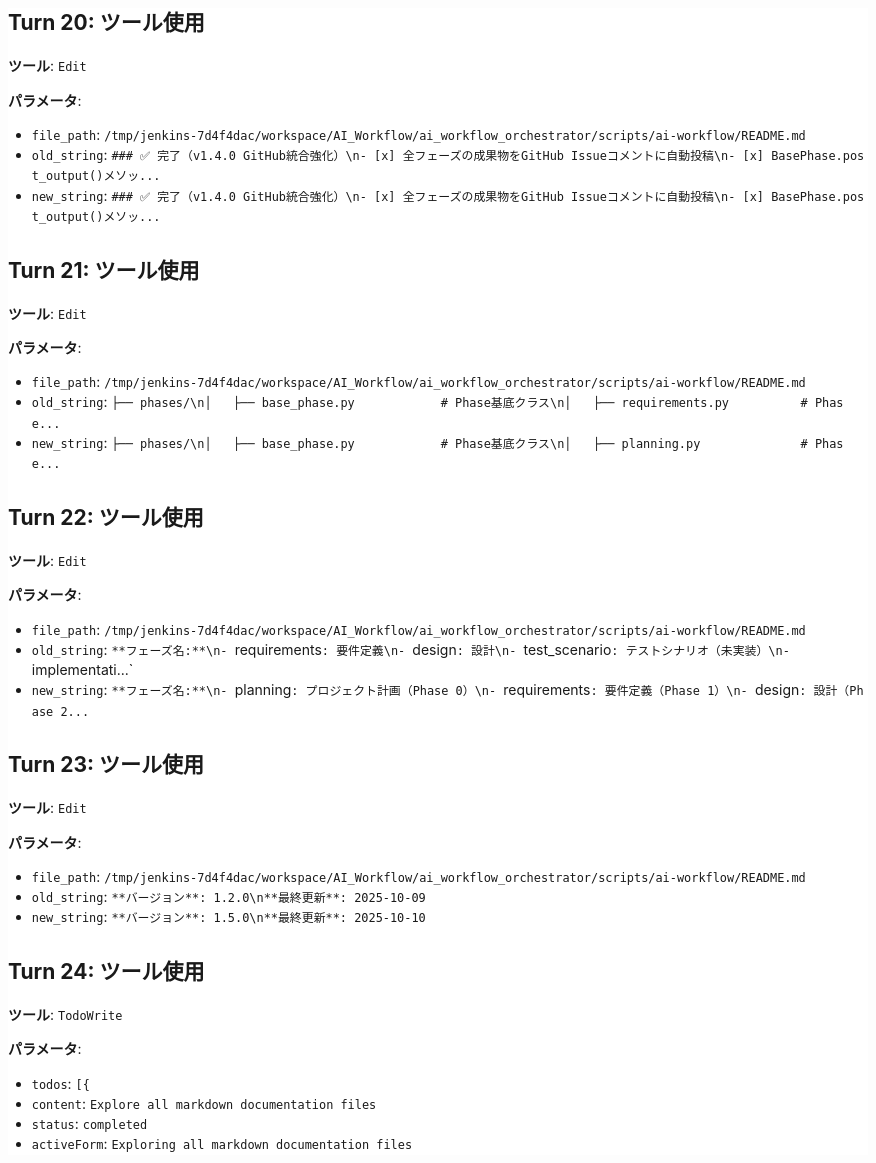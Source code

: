 ## Turn 20: ツール使用

**ツール**: `Edit`

**パラメータ**:
- `file_path`: `/tmp/jenkins-7d4f4dac/workspace/AI_Workflow/ai_workflow_orchestrator/scripts/ai-workflow/README.md`
- `old_string`: `### ✅ 完了（v1.4.0 GitHub統合強化）\n- [x] 全フェーズの成果物をGitHub Issueコメントに自動投稿\n- [x] BasePhase.post_output()メソッ...`
- `new_string`: `### ✅ 完了（v1.4.0 GitHub統合強化）\n- [x] 全フェーズの成果物をGitHub Issueコメントに自動投稿\n- [x] BasePhase.post_output()メソッ...`

## Turn 21: ツール使用

**ツール**: `Edit`

**パラメータ**:
- `file_path`: `/tmp/jenkins-7d4f4dac/workspace/AI_Workflow/ai_workflow_orchestrator/scripts/ai-workflow/README.md`
- `old_string`: `├── phases/\n│   ├── base_phase.py            # Phase基底クラス\n│   ├── requirements.py          # Phase...`
- `new_string`: `├── phases/\n│   ├── base_phase.py            # Phase基底クラス\n│   ├── planning.py              # Phase...`

## Turn 22: ツール使用

**ツール**: `Edit`

**パラメータ**:
- `file_path`: `/tmp/jenkins-7d4f4dac/workspace/AI_Workflow/ai_workflow_orchestrator/scripts/ai-workflow/README.md`
- `old_string`: `**フェーズ名:**\n- `requirements`: 要件定義\n- `design`: 設計\n- `test_scenario`: テストシナリオ（未実装）\n- `implementati...`
- `new_string`: `**フェーズ名:**\n- `planning`: プロジェクト計画（Phase 0）\n- `requirements`: 要件定義（Phase 1）\n- `design`: 設計（Phase 2...`

## Turn 23: ツール使用

**ツール**: `Edit`

**パラメータ**:
- `file_path`: `/tmp/jenkins-7d4f4dac/workspace/AI_Workflow/ai_workflow_orchestrator/scripts/ai-workflow/README.md`
- `old_string`: `**バージョン**: 1.2.0\n**最終更新**: 2025-10-09`
- `new_string`: `**バージョン**: 1.5.0\n**最終更新**: 2025-10-10`

## Turn 24: ツール使用

**ツール**: `TodoWrite`

**パラメータ**:
- `todos`: `[{`
- `content`: `Explore all markdown documentation files`
- `status`: `completed`
- `activeForm`: `Exploring all markdown documentation files`
